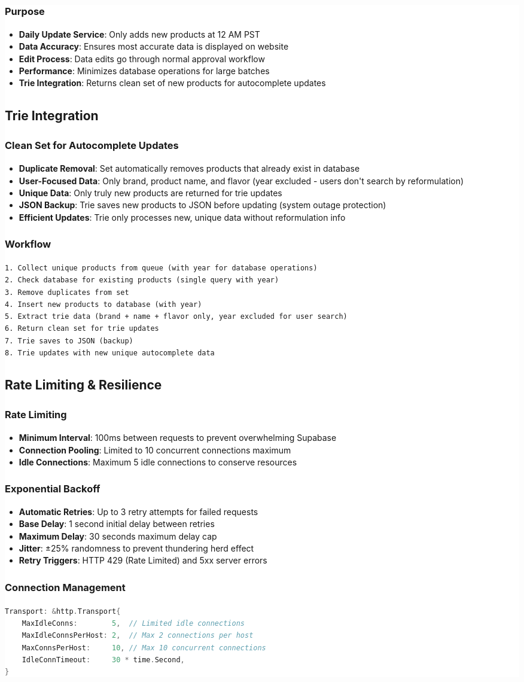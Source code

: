 ### Purpose
- **Daily Update Service**: Only adds new products at 12 AM PST
- **Data Accuracy**: Ensures most accurate data is displayed on website
- **Edit Process**: Data edits go through normal approval workflow
- **Performance**: Minimizes database operations for large batches
- **Trie Integration**: Returns clean set of new products for autocomplete updates

## Trie Integration

### Clean Set for Autocomplete Updates
- **Duplicate Removal**: Set automatically removes products that already exist in database
- **User-Focused Data**: Only brand, product name, and flavor (year excluded - users don't search by reformulation)
- **Unique Data**: Only truly new products are returned for trie updates
- **JSON Backup**: Trie saves new products to JSON before updating (system outage protection)
- **Efficient Updates**: Trie only processes new, unique data without reformulation info

### Workflow
```
1. Collect unique products from queue (with year for database operations)
2. Check database for existing products (single query with year)
3. Remove duplicates from set
4. Insert new products to database (with year)
5. Extract trie data (brand + name + flavor only, year excluded for user search)
6. Return clean set for trie updates
7. Trie saves to JSON (backup)
8. Trie updates with new unique autocomplete data
```

## Rate Limiting & Resilience

### Rate Limiting
- **Minimum Interval**: 100ms between requests to prevent overwhelming Supabase
- **Connection Pooling**: Limited to 10 concurrent connections maximum
- **Idle Connections**: Maximum 5 idle connections to conserve resources

### Exponential Backoff
- **Automatic Retries**: Up to 3 retry attempts for failed requests
- **Base Delay**: 1 second initial delay between retries
- **Maximum Delay**: 30 seconds maximum delay cap
- **Jitter**: ±25% randomness to prevent thundering herd effect
- **Retry Triggers**: HTTP 429 (Rate Limited) and 5xx server errors

### Connection Management
```go
Transport: &http.Transport{
    MaxIdleConns:        5,  // Limited idle connections
    MaxIdleConnsPerHost: 2,  // Max 2 connections per host
    MaxConnsPerHost:     10, // Max 10 concurrent connections
    IdleConnTimeout:     30 * time.Second,
}
```
